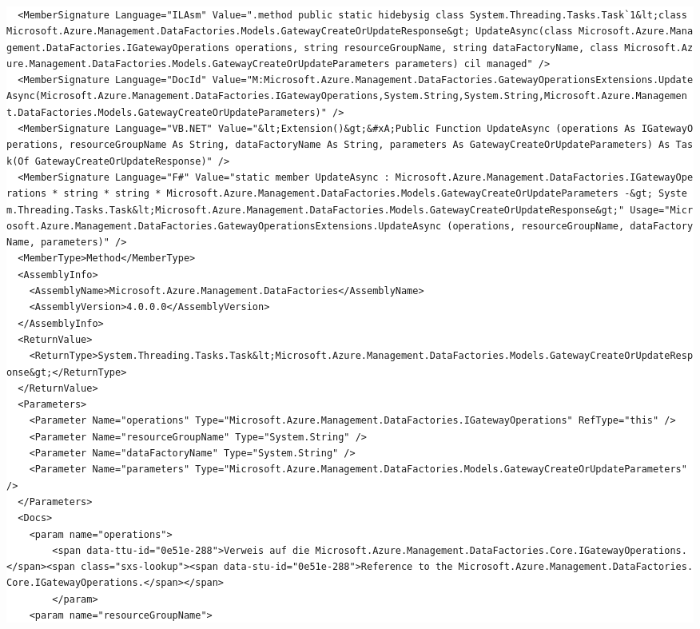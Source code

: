       <MemberSignature Language="ILAsm" Value=".method public static hidebysig class System.Threading.Tasks.Task`1&lt;class Microsoft.Azure.Management.DataFactories.Models.GatewayCreateOrUpdateResponse&gt; UpdateAsync(class Microsoft.Azure.Management.DataFactories.IGatewayOperations operations, string resourceGroupName, string dataFactoryName, class Microsoft.Azure.Management.DataFactories.Models.GatewayCreateOrUpdateParameters parameters) cil managed" />
      <MemberSignature Language="DocId" Value="M:Microsoft.Azure.Management.DataFactories.GatewayOperationsExtensions.UpdateAsync(Microsoft.Azure.Management.DataFactories.IGatewayOperations,System.String,System.String,Microsoft.Azure.Management.DataFactories.Models.GatewayCreateOrUpdateParameters)" />
      <MemberSignature Language="VB.NET" Value="&lt;Extension()&gt;&#xA;Public Function UpdateAsync (operations As IGatewayOperations, resourceGroupName As String, dataFactoryName As String, parameters As GatewayCreateOrUpdateParameters) As Task(Of GatewayCreateOrUpdateResponse)" />
      <MemberSignature Language="F#" Value="static member UpdateAsync : Microsoft.Azure.Management.DataFactories.IGatewayOperations * string * string * Microsoft.Azure.Management.DataFactories.Models.GatewayCreateOrUpdateParameters -&gt; System.Threading.Tasks.Task&lt;Microsoft.Azure.Management.DataFactories.Models.GatewayCreateOrUpdateResponse&gt;" Usage="Microsoft.Azure.Management.DataFactories.GatewayOperationsExtensions.UpdateAsync (operations, resourceGroupName, dataFactoryName, parameters)" />
      <MemberType>Method</MemberType>
      <AssemblyInfo>
        <AssemblyName>Microsoft.Azure.Management.DataFactories</AssemblyName>
        <AssemblyVersion>4.0.0.0</AssemblyVersion>
      </AssemblyInfo>
      <ReturnValue>
        <ReturnType>System.Threading.Tasks.Task&lt;Microsoft.Azure.Management.DataFactories.Models.GatewayCreateOrUpdateResponse&gt;</ReturnType>
      </ReturnValue>
      <Parameters>
        <Parameter Name="operations" Type="Microsoft.Azure.Management.DataFactories.IGatewayOperations" RefType="this" />
        <Parameter Name="resourceGroupName" Type="System.String" />
        <Parameter Name="dataFactoryName" Type="System.String" />
        <Parameter Name="parameters" Type="Microsoft.Azure.Management.DataFactories.Models.GatewayCreateOrUpdateParameters" />
      </Parameters>
      <Docs>
        <param name="operations">
            <span data-ttu-id="0e51e-288">Verweis auf die Microsoft.Azure.Management.DataFactories.Core.IGatewayOperations.</span><span class="sxs-lookup"><span data-stu-id="0e51e-288">Reference to the Microsoft.Azure.Management.DataFactories.Core.IGatewayOperations.</span></span>
            </param>
        <param name="resourceGroupName">
